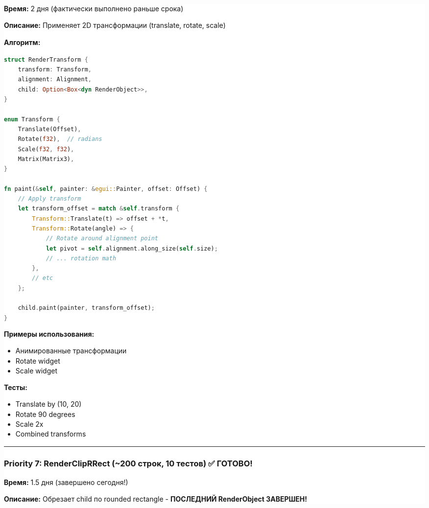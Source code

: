 **Время:** 2 дня (фактически выполнено раньше срока)

**Описание:** Применяет 2D трансформации (translate, rotate, scale)

**Алгоритм:**
```rust
struct RenderTransform {
    transform: Transform,
    alignment: Alignment,
    child: Option<Box<dyn RenderObject>>,
}

enum Transform {
    Translate(Offset),
    Rotate(f32),  // radians
    Scale(f32, f32),
    Matrix(Matrix3),
}

fn paint(&self, painter: &egui::Painter, offset: Offset) {
    // Apply transform
    let transform_offset = match &self.transform {
        Transform::Translate(t) => offset + *t,
        Transform::Rotate(angle) => {
            // Rotate around alignment point
            let pivot = self.alignment.along_size(self.size);
            // ... rotation math
        },
        // etc
    };

    child.paint(painter, transform_offset);
}
```

**Примеры использования:**
- Анимированные трансформации
- Rotate widget
- Scale widget

**Тесты:**
- Translate by (10, 20)
- Rotate 90 degrees
- Scale 2x
- Combined transforms

---

### Priority 7: RenderClipRRect (~200 строк, 10 тестов) ✅ ГОТОВО!

**Время:** 1.5 дня (завершено сегодня!)

**Описание:** Обрезает child по rounded rectangle - **ПОСЛЕДНИЙ RenderObject ЗАВЕРШЕН!**

